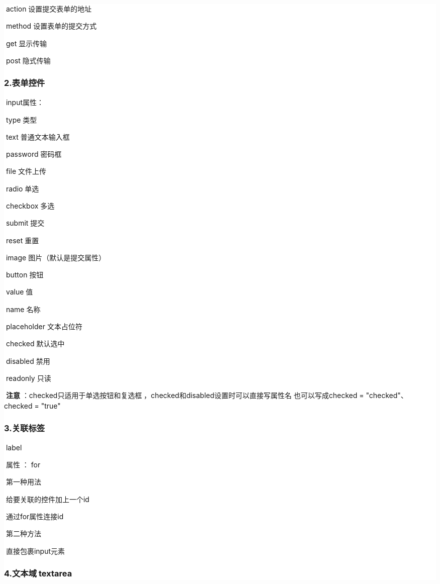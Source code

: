 ​          		    action  设置提交表单的地址

​          		    method  设置表单的提交方式

​             		 	get  显示传输

​             		 	post  隐式传输

### 2.表单控件

​	input属性：

​        	type 类型

​				  text  普通文本输入框

​          		password  密码框

​          		file  文件上传

​		  		radio  单选

​		  		checkbox 多选

​		 	 	submit 提交

​		      	reset   重置

​		 	 	image  图片（默认是提交属性）

​				  button  按钮

​        	value 值

​        	name  名称

​			placeholder 文本占位符

​			checked 默认选中 

​			disabled 禁用

​			readonly 只读

​			**注意** ：checked只适用于单选按钮和复选框 ，checked和disabled设置时可以直接写属性名 也可以写成checked = "checked"、checked = "true"

### 3.关联标签

​        	label

​          		属性 ： for

​       	 第一种用法  

​          		给要关联的控件加上一个id

​          		通过for属性连接id

​        	第二种方法

​          		直接包裹input元素

### 4.文本域 textarea
